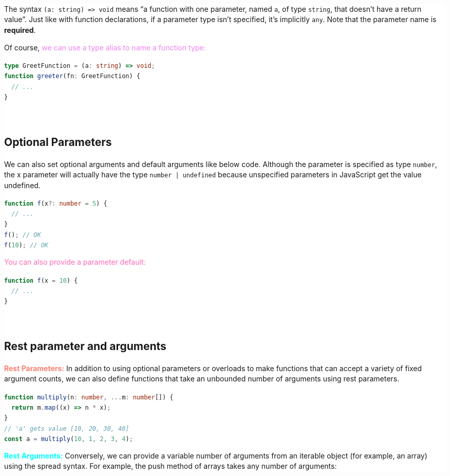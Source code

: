 The syntax `(a: string) => void` means “a function with one parameter, named `a`, of type `string`, that doesn’t have a return value”. Just like with function declarations, if a parameter type isn’t specified, it’s implicitly `any`. Note that the parameter name is **required**.

Of course, <span style="color: Violet;">we can use a type alias to name a function type:</span>

```ts
type GreetFunction = (a: string) => void;
function greeter(fn: GreetFunction) {
  // ...
}
```

<br>

## Optional Parameters

We can also set optional arguments and default arguments like below code. Although the parameter is specified as type `number`, the x parameter will actually have the type `number | undefined` because unspecified parameters in JavaScript get the value undefined.

```ts
function f(x?: number = 5) {
  // ...
}
f(); // OK
f(10); // OK
```

<span style="color: HotPink;">You can also provide a parameter default:</span>

```ts
function f(x = 10) {
  // ...
}
```

<br>

## Rest parameter and arguments

<b style="color:Salmon;">Rest Parameters:</b> In addition to using optional parameters or overloads to make functions that can accept a variety of fixed argument counts, we can also define functions that take an unbounded number of arguments using rest parameters.

```ts
function multiply(n: number, ...m: number[]) {
  return m.map((x) => n * x);
}
// 'a' gets value [10, 20, 30, 40]
const a = multiply(10, 1, 2, 3, 4);
```

<b style="color:Cyan;">Rest Arguments:</b> Conversely, we can provide a variable number of arguments from an iterable object (for example, an array) using the spread syntax. For example, the push method of arrays takes any number of arguments:
